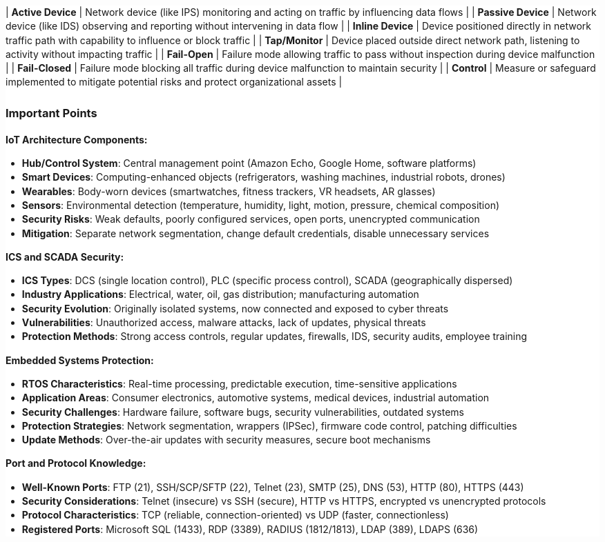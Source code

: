 | **Active Device**                                | Network device (like IPS) monitoring and acting on traffic by influencing data flows                                                          |
| **Passive Device**                               | Network device (like IDS) observing and reporting without intervening in data flow                                                            |
| **Inline Device**                                | Device positioned directly in network traffic path with capability to influence or block traffic                                              |
| **Tap/Monitor**                                  | Device placed outside direct network path, listening to activity without impacting traffic                                                     |
| **Fail-Open**                                    | Failure mode allowing traffic to pass without inspection during device malfunction                                                             |
| **Fail-Closed**                                 | Failure mode blocking all traffic during device malfunction to maintain security                                                               |
| **Control**                                      | Measure or safeguard implemented to mitigate potential risks and protect organizational assets                                                  |

### Important Points

**IoT Architecture Components:**
- **Hub/Control System**: Central management point (Amazon Echo, Google Home, software platforms)
- **Smart Devices**: Computing-enhanced objects (refrigerators, washing machines, industrial robots, drones)
- **Wearables**: Body-worn devices (smartwatches, fitness trackers, VR headsets, AR glasses)
- **Sensors**: Environmental detection (temperature, humidity, light, motion, pressure, chemical composition)
- **Security Risks**: Weak defaults, poorly configured services, open ports, unencrypted communication
- **Mitigation**: Separate network segmentation, change default credentials, disable unnecessary services

**ICS and SCADA Security:**
- **ICS Types**: DCS (single location control), PLC (specific process control), SCADA (geographically dispersed)
- **Industry Applications**: Electrical, water, oil, gas distribution; manufacturing automation
- **Security Evolution**: Originally isolated systems, now connected and exposed to cyber threats
- **Vulnerabilities**: Unauthorized access, malware attacks, lack of updates, physical threats
- **Protection Methods**: Strong access controls, regular updates, firewalls, IDS, security audits, employee training

**Embedded Systems Protection:**
- **RTOS Characteristics**: Real-time processing, predictable execution, time-sensitive applications
- **Application Areas**: Consumer electronics, automotive systems, medical devices, industrial automation
- **Security Challenges**: Hardware failure, software bugs, security vulnerabilities, outdated systems
- **Protection Strategies**: Network segmentation, wrappers (IPSec), firmware code control, patching difficulties
- **Update Methods**: Over-the-air updates with security measures, secure boot mechanisms

**Port and Protocol Knowledge:**
- **Well-Known Ports**: FTP (21), SSH/SCP/SFTP (22), Telnet (23), SMTP (25), DNS (53), HTTP (80), HTTPS (443)
- **Security Considerations**: Telnet (insecure) vs SSH (secure), HTTP vs HTTPS, encrypted vs unencrypted protocols
- **Protocol Characteristics**: TCP (reliable, connection-oriented) vs UDP (faster, connectionless)
- **Registered Ports**: Microsoft SQL (1433), RDP (3389), RADIUS (1812/1813), LDAP (389), LDAPS (636)
